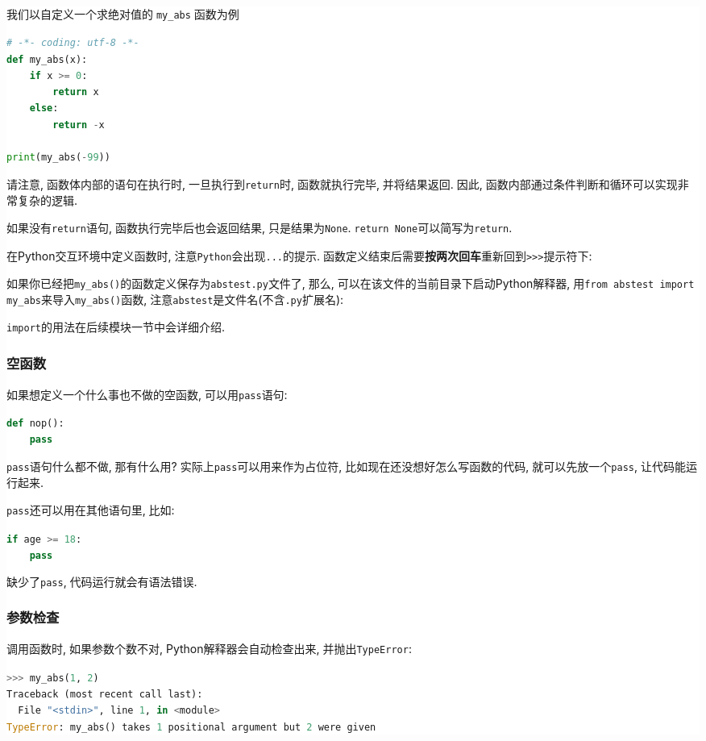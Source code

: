 我们以自定义一个求绝对值的 `my_abs` 函数为例

```python
# -*- coding: utf-8 -*-
def my_abs(x):
    if x >= 0:
        return x
    else:
        return -x

print(my_abs(-99))
```

请注意, 函数体内部的语句在执行时, 一旦执行到`return`时, 函数就执行完毕, 并将结果返回.
因此, 函数内部通过条件判断和循环可以实现非常复杂的逻辑.

如果没有`return`语句, 函数执行完毕后也会返回结果, 只是结果为`None`.
`return None`可以简写为`return`.

在Python交互环境中定义函数时, 注意`Python`会出现`...`的提示.
函数定义结束后需要**按两次回车**重新回到`>>>`提示符下:

如果你已经把`my_abs()`的函数定义保存为`abstest.py`文件了,
那么, 可以在该文件的当前目录下启动Python解释器,
用`from abstest import my_abs`来导入`my_abs()`函数, 注意`abstest`是文件名(不含`.py`扩展名):

`import`的用法在后续模块一节中会详细介绍.

### 空函数

如果想定义一个什么事也不做的空函数, 可以用`pass`语句:

```python
def nop():
    pass
```

`pass`语句什么都不做, 那有什么用?
实际上`pass`可以用来作为占位符, 比如现在还没想好怎么写函数的代码,
就可以先放一个`pass`, 让代码能运行起来.

`pass`还可以用在其他语句里, 比如:

```python
if age >= 18:
    pass
```

缺少了`pass`, 代码运行就会有语法错误.

### 参数检查

调用函数时, 如果参数个数不对, Python解释器会自动检查出来, 并抛出`TypeError`:

```python
>>> my_abs(1, 2)
Traceback (most recent call last):
  File "<stdin>", line 1, in <module>
TypeError: my_abs() takes 1 positional argument but 2 were given
```
